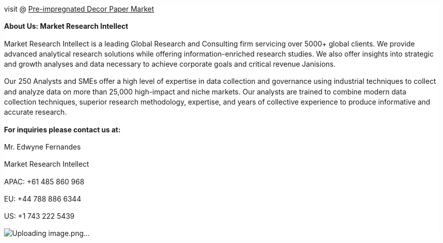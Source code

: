 visit&nbsp;@</strong>&nbsp;</span><span class="font-[700]"><a href="https://www.marketresearchintellect.com/product/global-pre-impregnated-decor-paper-market/?utm_source=Linkedin&utm_medium=846" target="_blank" data-tracking-control-name="article-ssr-frontend-pulse_little-text-block" data-tracking-will-navigate="" data-test-link="">Pre-impregnated Decor Paper Market</a></span></p><p><strong><span class="font-[700]">About Us: Market Research Intellect</span></strong></p><p><span class="">Market Research Intellect is a leading Global Research and Consulting firm servicing over 5000+ global clients. We provide advanced analytical research solutions while offering information-enriched research studies.&nbsp;</span>We also offer insights into strategic and growth analyses and data necessary to achieve corporate goals and critical revenue Janisions.</p><p><span class="">Our 250 Analysts and SMEs offer a high level of expertise in data collection and governance using industrial techniques to collect and analyze data on more than 25,000 high-impact and niche markets. Our analysts are trained to combine modern data collection techniques, superior research methodology, expertise, and years of collective experience to produce informative and accurate research.</span></p><p><strong>For inquiries please contact us at:</strong></p><p>Mr. Edwyne Fernandes</p><p>Market Research Intellect</p><p>APAC: +61 485 860 968</p><p>EU: +44 788 886 6344</p><p>US: +1 743 222 5439</p>
![Uploading image.png…]()
